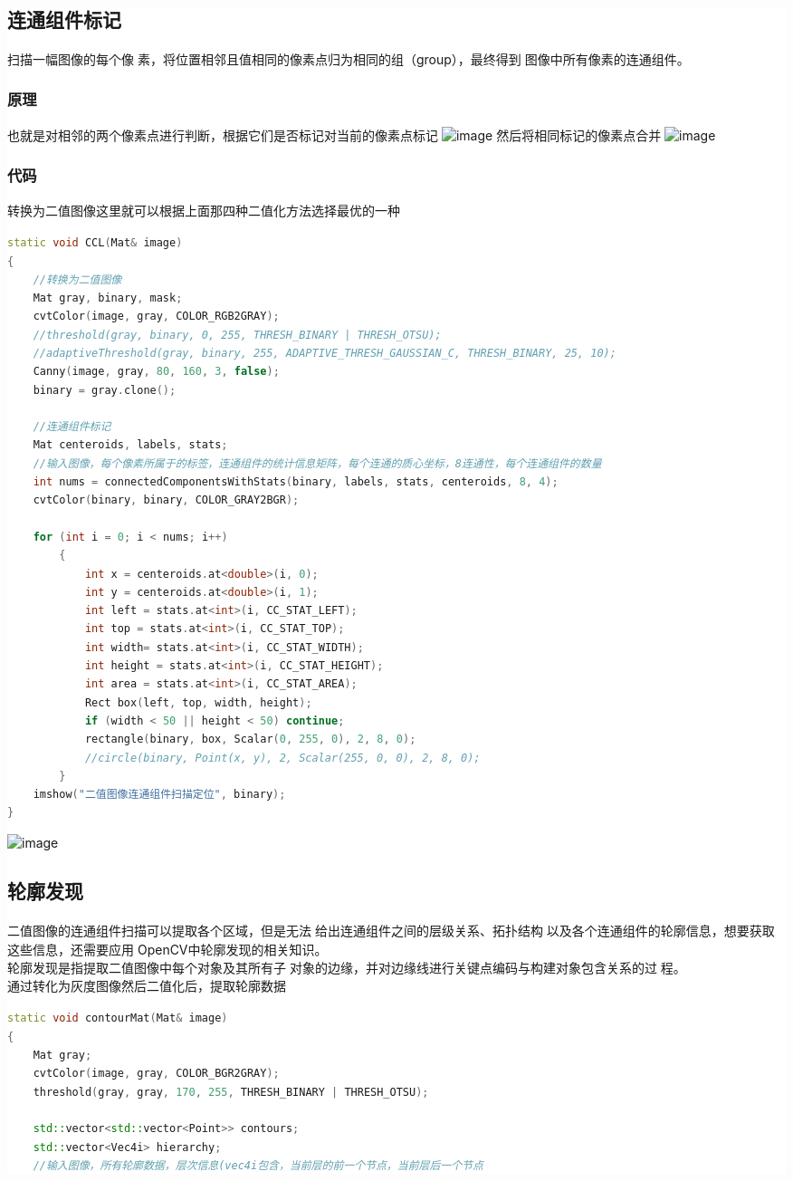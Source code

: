 ## 连通组件标记
 扫描一幅图像的每个像 素，将位置相邻且值相同的像素点归为相同的组（group），最终得到 图像中所有像素的连通组件。  
### 原理
也就是对相邻的两个像素点进行判断，根据它们是否标记对当前的像素点标记
![image](https://github.com/user-attachments/assets/3aca0ca2-4e12-4299-b69e-70632478de3e)
然后将相同标记的像素点合并
![image](https://github.com/user-attachments/assets/41133c43-87e9-461d-8fd5-f0f8487ebbc0)
### 代码
转换为二值图像这里就可以根据上面那四种二值化方法选择最优的一种
```cpp
static void CCL(Mat& image)
{
    //转换为二值图像
    Mat gray, binary, mask;
    cvtColor(image, gray, COLOR_RGB2GRAY);
    //threshold(gray, binary, 0, 255, THRESH_BINARY | THRESH_OTSU);
    //adaptiveThreshold(gray, binary, 255, ADAPTIVE_THRESH_GAUSSIAN_C, THRESH_BINARY, 25, 10);
    Canny(image, gray, 80, 160, 3, false);
    binary = gray.clone();

    //连通组件标记
    Mat centeroids, labels, stats;
    //输入图像，每个像素所属于的标签，连通组件的统计信息矩阵，每个连通的质心坐标，8连通性，每个连通组件的数量
    int nums = connectedComponentsWithStats(binary, labels, stats, centeroids, 8, 4);
    cvtColor(binary, binary, COLOR_GRAY2BGR);

    for (int i = 0; i < nums; i++)
        {
            int x = centeroids.at<double>(i, 0);
            int y = centeroids.at<double>(i, 1);
            int left = stats.at<int>(i, CC_STAT_LEFT);
            int top = stats.at<int>(i, CC_STAT_TOP);
            int width= stats.at<int>(i, CC_STAT_WIDTH);
            int height = stats.at<int>(i, CC_STAT_HEIGHT);
            int area = stats.at<int>(i, CC_STAT_AREA);
            Rect box(left, top, width, height);
            if (width < 50 || height < 50) continue;
            rectangle(binary, box, Scalar(0, 255, 0), 2, 8, 0);
            //circle(binary, Point(x, y), 2, Scalar(255, 0, 0), 2, 8, 0);
        }
    imshow("二值图像连通组件扫描定位", binary);
}
```
![image](https://github.com/user-attachments/assets/9d6543f6-ab6d-45e8-ba97-a4ffd1206499)


## 轮廓发现
二值图像的连通组件扫描可以提取各个区域，但是无法 给出连通组件之间的层级关系、拓扑结构 以及各个连通组件的轮廓信息，想要获取这些信息，还需要应用 OpenCV中轮廓发现的相关知识。  
 轮廓发现是指提取二值图像中每个对象及其所有子 对象的边缘，并对边缘线进行关键点编码与构建对象包含关系的过 程。  
通过转化为灰度图像然后二值化后，提取轮廓数据
```cpp
static void contourMat(Mat& image)
{
    Mat gray;
    cvtColor(image, gray, COLOR_BGR2GRAY);
    threshold(gray, gray, 170, 255, THRESH_BINARY | THRESH_OTSU);

    std::vector<std::vector<Point>> contours;
    std::vector<Vec4i> hierarchy;
    //输入图像，所有轮廓数据，层次信息(vec4i包含，当前层的前一个节点，当前层后一个节点
```